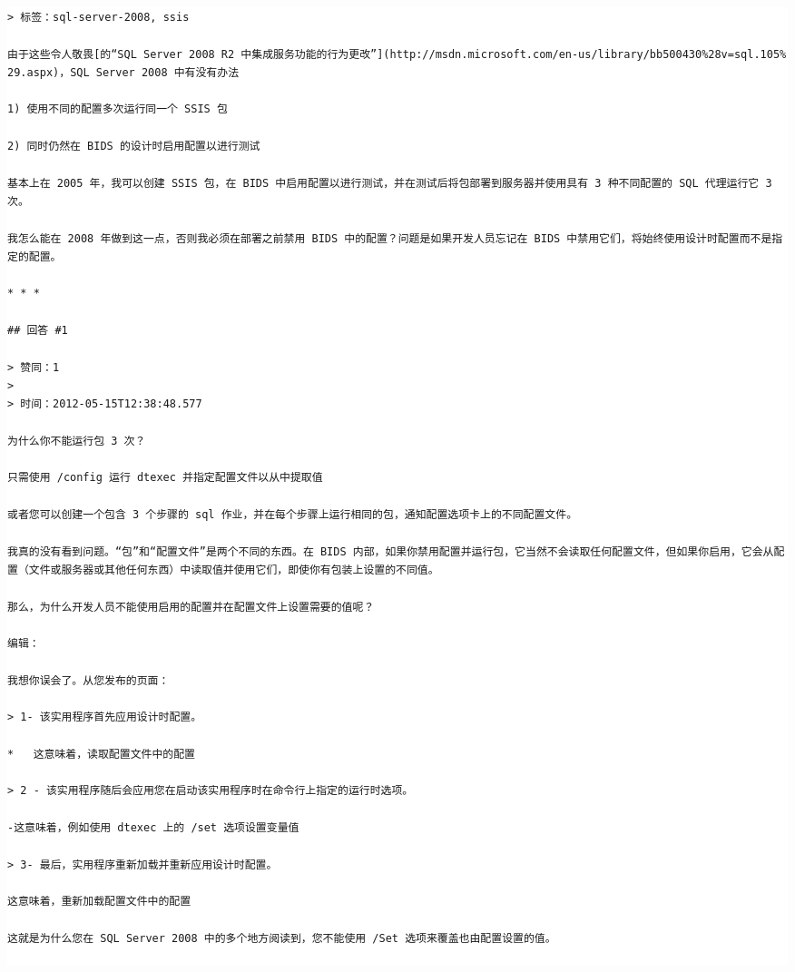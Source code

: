 ```
> 标签：sql-server-2008, ssis

由于这些令人敬畏[的“SQL Server 2008 R2 中集成服务功能的行为更改”](http://msdn.microsoft.com/en-us/library/bb500430%28v=sql.105%29.aspx)，SQL Server 2008 中有没有办法

1) 使用不同的配置多次运行同一个 SSIS 包

2) 同时仍然在 BIDS 的设计时启用配置以进行测试

基本上在 2005 年，我可以创建 SSIS 包，在 BIDS 中启用配置以进行测试，并在测试后将包部署到服务器并使用具有 3 种不同配置的 SQL 代理运行它 3 次。

我怎么能在 2008 年做到这一点，否则我必须在部署之前禁用 BIDS 中的配置？问题是如果开发人员忘记在 BIDS 中禁用它们，将始终使用设计时配置而不是指定的配置。

* * *

## 回答 #1

> 赞同：1
> 
> 时间：2012-05-15T12:38:48.577

为什么你不能运行包 3 次？

只需使用 /config 运行 dtexec 并指定配置文件以从中提取值

或者您可以创建一个包含 3 个步骤的 sql 作业，并在每个步骤上运行相同的包，通知配置选项卡上的不同配置文件。

我真的没有看到问题。“包”和“配置文件”是两个不同的东西。在 BIDS 内部，如果你禁用配置并运行包，它当然不会读取任何配置文件，但如果你启用，它会从配置（文件或服务器或其他任何东西）中读取值并使用它们，即使你有包装上设置的不同值。

那么，为什么开发人员不能使用启用的配置并在配置文件上设置需要的值呢？

编辑：

我想你误会了。从您发布的页面：

> 1- 该实用程序首先应用设计时配置。

*   这意味着，读取配置文件中的配置

> 2 - 该实用程序随后会应用您在启动该实用程序时在命令行上指定的运行时选项。

-这意味着，例如使用 dtexec 上的 /set 选项设置变量值

> 3- 最后，实用程序重新加载并重新应用设计时配置。

这意味着，重新加载配置文件中的配置

这就是为什么您在 SQL Server 2008 中的多个地方阅读到，您不能使用 /Set 选项来覆盖也由配置设置的值。

